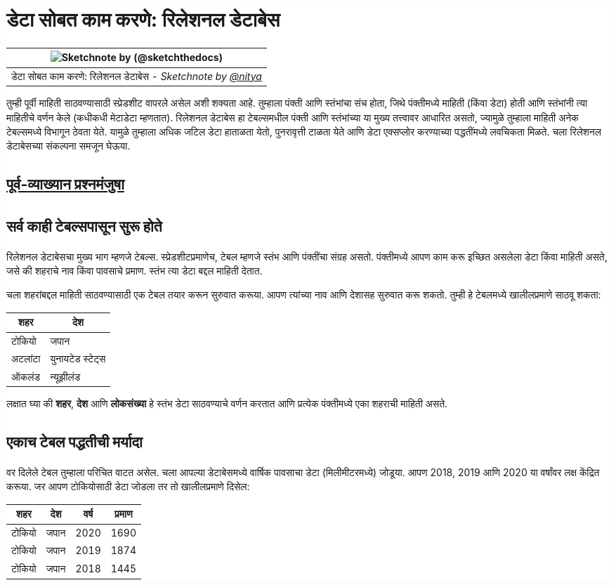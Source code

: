 
# डेटा सोबत काम करणे: रिलेशनल डेटाबेस

|![ Sketchnote by [(@sketchthedocs)](https://sketchthedocs.dev) ](../../sketchnotes/05-RelationalData.png)|
|:---:|
| डेटा सोबत काम करणे: रिलेशनल डेटाबेस - _Sketchnote by [@nitya](https://twitter.com/nitya)_ |

तुम्ही पूर्वी माहिती साठवण्यासाठी स्प्रेडशीट वापरले असेल अशी शक्यता आहे. तुम्हाला पंक्ती आणि स्तंभांचा संच होता, जिथे पंक्तीमध्ये माहिती (किंवा डेटा) होती आणि स्तंभांनी त्या माहितीचे वर्णन केले (कधीकधी मेटाडेटा म्हणतात). रिलेशनल डेटाबेस हा टेबल्समधील पंक्ती आणि स्तंभांच्या या मुख्य तत्त्वावर आधारित असतो, ज्यामुळे तुम्हाला माहिती अनेक टेबल्समध्ये विभागून ठेवता येते. यामुळे तुम्हाला अधिक जटिल डेटा हाताळता येतो, पुनरावृत्ती टाळता येते आणि डेटा एक्सप्लोर करण्याच्या पद्धतींमध्ये लवचिकता मिळते. चला रिलेशनल डेटाबेसच्या संकल्पना समजून घेऊया.

## [पूर्व-व्याख्यान प्रश्नमंजुषा](https://purple-hill-04aebfb03.1.azurestaticapps.net/quiz/8)

## सर्व काही टेबल्सपासून सुरू होते

रिलेशनल डेटाबेसचा मुख्य भाग म्हणजे टेबल्स. स्प्रेडशीटप्रमाणेच, टेबल म्हणजे स्तंभ आणि पंक्तींचा संग्रह असतो. पंक्तीमध्ये आपण काम करू इच्छित असलेला डेटा किंवा माहिती असते, जसे की शहराचे नाव किंवा पावसाचे प्रमाण. स्तंभ त्या डेटा बद्दल माहिती देतात.

चला शहरांबद्दल माहिती साठवण्यासाठी एक टेबल तयार करून सुरुवात करूया. आपण त्यांच्या नाव आणि देशासह सुरुवात करू शकतो. तुम्ही हे टेबलमध्ये खालीलप्रमाणे साठवू शकता:

| शहर      | देश            |
| -------- | ------------- |
| टोकियो   | जपान          |
| अटलांटा  | युनायटेड स्टेट्स |
| ऑकलंड    | न्यूझीलंड      |

लक्षात घ्या की **शहर**, **देश** आणि **लोकसंख्या** हे स्तंभ डेटा साठवण्याचे वर्णन करतात आणि प्रत्येक पंक्तीमध्ये एका शहराची माहिती असते.

## एकाच टेबल पद्धतीची मर्यादा

वर दिलेले टेबल तुम्हाला परिचित वाटत असेल. चला आपल्या डेटाबेसमध्ये वार्षिक पावसाचा डेटा (मिलीमीटरमध्ये) जोडूया. आपण 2018, 2019 आणि 2020 या वर्षांवर लक्ष केंद्रित करूया. जर आपण टोकियोसाठी डेटा जोडला तर तो खालीलप्रमाणे दिसेल:

| शहर   | देश      | वर्ष | प्रमाण |
| ----- | ------- | ---- | ------ |
| टोकियो | जपान    | 2020 | 1690   |
| टोकियो | जपान    | 2019 | 1874   |
| टोकियो | जपान    | 2018 | 1445   |
